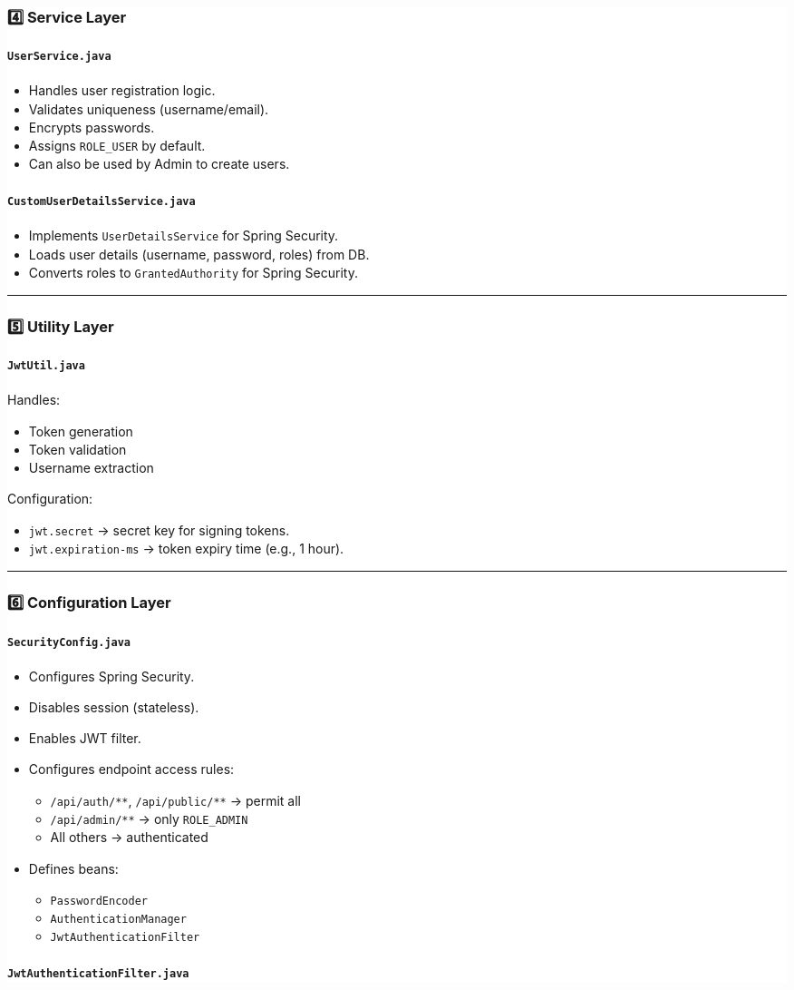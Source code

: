 ### 4️⃣ Service Layer

#### `UserService.java`

* Handles user registration logic.
* Validates uniqueness (username/email).
* Encrypts passwords.
* Assigns `ROLE_USER` by default.
* Can also be used by Admin to create users.

#### `CustomUserDetailsService.java`

* Implements `UserDetailsService` for Spring Security.
* Loads user details (username, password, roles) from DB.
* Converts roles to `GrantedAuthority` for Spring Security.

---

### 5️⃣ Utility Layer

#### `JwtUtil.java`

Handles:

* Token generation
* Token validation
* Username extraction

Configuration:

* `jwt.secret` → secret key for signing tokens.
* `jwt.expiration-ms` → token expiry time (e.g., 1 hour).

---

### 6️⃣ Configuration Layer

#### `SecurityConfig.java`

* Configures Spring Security.
* Disables session (stateless).
* Enables JWT filter.
* Configures endpoint access rules:

  * `/api/auth/**`, `/api/public/**` → permit all
  * `/api/admin/**` → only `ROLE_ADMIN`
  * All others → authenticated
* Defines beans:

  * `PasswordEncoder`
  * `AuthenticationManager`
  * `JwtAuthenticationFilter`

#### `JwtAuthenticationFilter.java`
